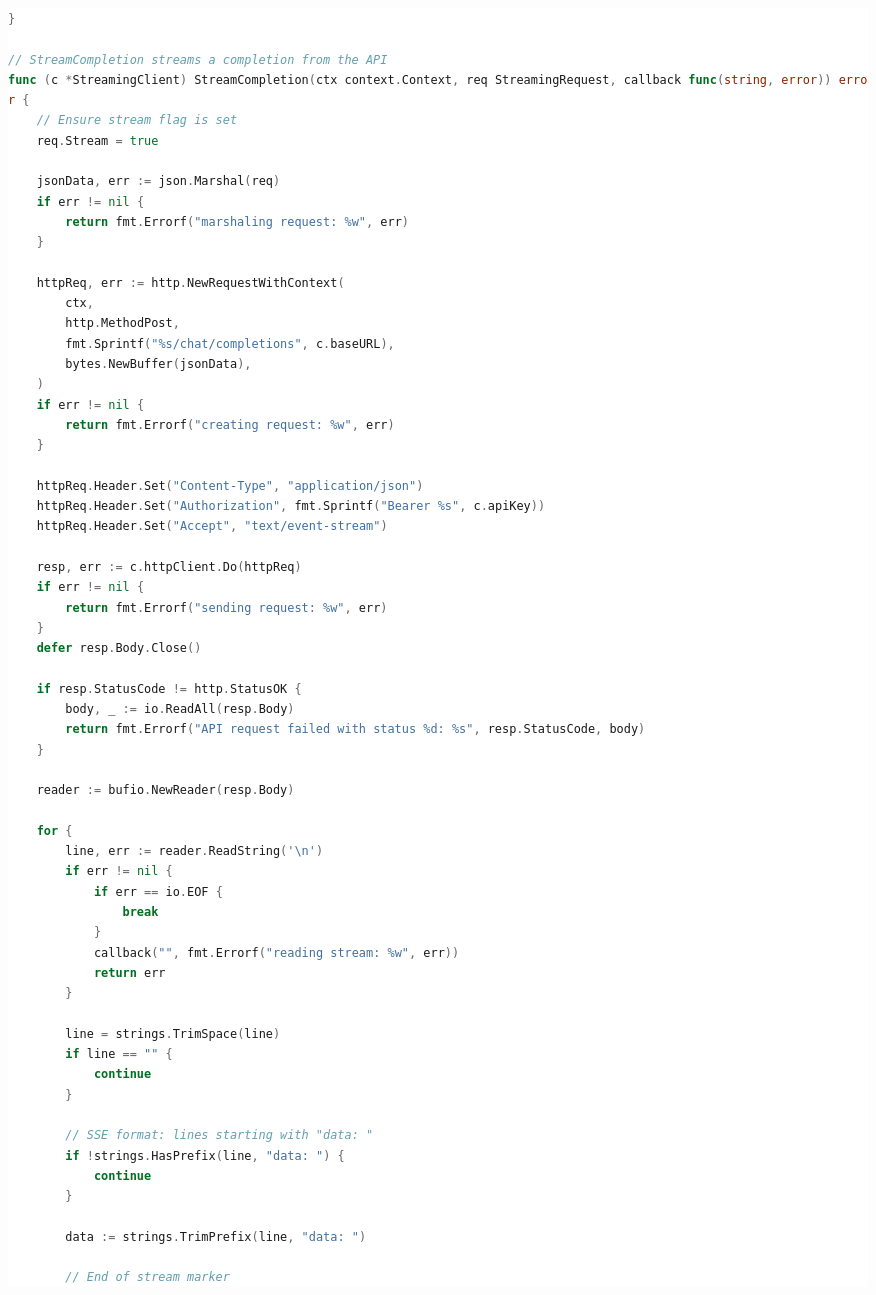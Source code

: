```go
}

// StreamCompletion streams a completion from the API
func (c *StreamingClient) StreamCompletion(ctx context.Context, req StreamingRequest, callback func(string, error)) error {
	// Ensure stream flag is set
	req.Stream = true

	jsonData, err := json.Marshal(req)
	if err != nil {
		return fmt.Errorf("marshaling request: %w", err)
	}

	httpReq, err := http.NewRequestWithContext(
		ctx,
		http.MethodPost,
		fmt.Sprintf("%s/chat/completions", c.baseURL),
		bytes.NewBuffer(jsonData),
	)
	if err != nil {
		return fmt.Errorf("creating request: %w", err)
	}

	httpReq.Header.Set("Content-Type", "application/json")
	httpReq.Header.Set("Authorization", fmt.Sprintf("Bearer %s", c.apiKey))
	httpReq.Header.Set("Accept", "text/event-stream")

	resp, err := c.httpClient.Do(httpReq)
	if err != nil {
		return fmt.Errorf("sending request: %w", err)
	}
	defer resp.Body.Close()

	if resp.StatusCode != http.StatusOK {
		body, _ := io.ReadAll(resp.Body)
		return fmt.Errorf("API request failed with status %d: %s", resp.StatusCode, body)
	}

	reader := bufio.NewReader(resp.Body)

	for {
		line, err := reader.ReadString('\n')
		if err != nil {
			if err == io.EOF {
				break
			}
			callback("", fmt.Errorf("reading stream: %w", err))
			return err
		}

		line = strings.TrimSpace(line)
		if line == "" {
			continue
		}

		// SSE format: lines starting with "data: "
		if !strings.HasPrefix(line, "data: ") {
			continue
		}

		data := strings.TrimPrefix(line, "data: ")

		// End of stream marker
```